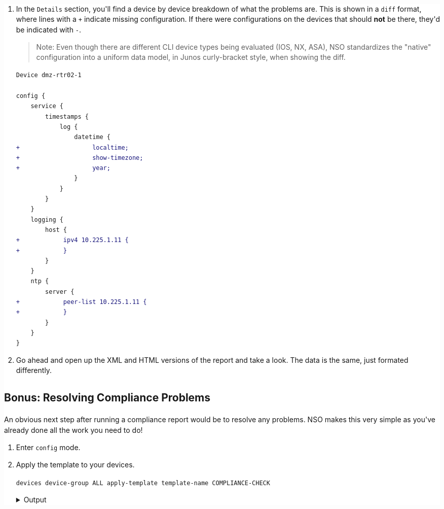 1. In the `Details` section, you'll find a device by device breakdown of what the problems are.  This is shown in a `diff` format, where lines with a `+` indicate missing configuration.  If there were configurations on the devices that should **not** be there, they'd be indicated with `-`. 

    > Note: Even though there are different CLI device types being evaluated (IOS, NX, ASA), NSO standardizes the "native" configuration into a uniform data model, in Junos curly-bracket style, when showing the diff. 

    ```diff
    Device dmz-rtr02-1

    config {
        service {
            timestamps {
                log {
                    datetime {
    +                    localtime;
    +                    show-timezone;
    +                    year;
                    }
                }
            }
        }
        logging {
            host {
    +            ipv4 10.225.1.11 {
    +            }
            }
        }
        ntp {
            server {
    +            peer-list 10.225.1.11 {
    +            }
            }
        }
    }
    ```

1. Go ahead and open up the XML and HTML versions of the report and take a look.  The data is the same, just formated differently.  

## Bonus: Resolving Compliance Problems
An obvious next step after running a compliance report would be to resolve any problems.  NSO makes this very simple as you've already done all the work you need to do!  

1. Enter `config` mode. 

1. Apply the template to your devices. 

    ```
    devices device-group ALL apply-template template-name COMPLIANCE-CHECK 
    ```

    <details><summary>Output</summary>
